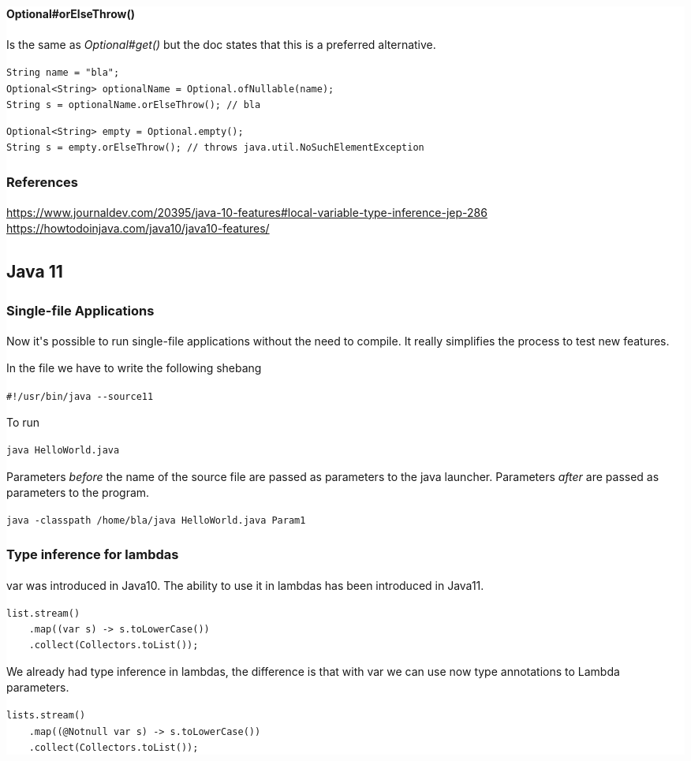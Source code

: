 #### Optional#orElseThrow()
Is the same as _Optional#get()_ but the doc states that this is a preferred alternative.
```
String name = "bla";
Optional<String> optionalName = Optional.ofNullable(name);
String s = optionalName.orElseThrow(); // bla
```
```
Optional<String> empty = Optional.empty();
String s = empty.orElseThrow(); // throws java.util.NoSuchElementException
```

### References
https://www.journaldev.com/20395/java-10-features#local-variable-type-inference-jep-286
https://howtodoinjava.com/java10/java10-features/

## Java 11

### Single-file Applications
Now it's possible to run single-file applications without the need to compile. It really simplifies the process to test new features.

In the file we have to write the following shebang
```
#!/usr/bin/java --source11
```

To run
```
java HelloWorld.java
```

Parameters _before_ the name of the source file are passed as parameters to the java launcher. Parameters _after_ are passed as parameters to the program.
```
java -classpath /home/bla/java HelloWorld.java Param1
```

### Type inference for lambdas
var was introduced in Java10. The ability to use it in lambdas has been introduced in Java11.

```
list.stream()
	.map((var s) -> s.toLowerCase())
	.collect(Collectors.toList());
```
We already had type inference in lambdas, the difference is that with var we can use now type annotations to Lambda parameters.

```
lists.stream()
	.map((@Notnull var s) -> s.toLowerCase())
	.collect(Collectors.toList());
```
